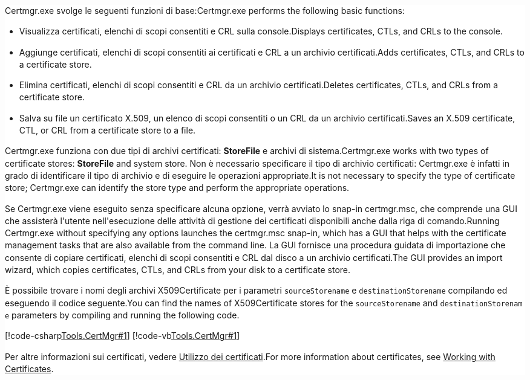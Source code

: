  <span data-ttu-id="d8e22-187">Certmgr.exe svolge le seguenti funzioni di base:</span><span class="sxs-lookup"><span data-stu-id="d8e22-187">Certmgr.exe performs the following basic functions:</span></span>  
  
- <span data-ttu-id="d8e22-188">Visualizza certificati, elenchi di scopi consentiti e CRL sulla console.</span><span class="sxs-lookup"><span data-stu-id="d8e22-188">Displays certificates, CTLs, and CRLs to the console.</span></span>  
  
- <span data-ttu-id="d8e22-189">Aggiunge certificati, elenchi di scopi consentiti ai certificati e CRL a un archivio certificati.</span><span class="sxs-lookup"><span data-stu-id="d8e22-189">Adds certificates, CTLs, and CRLs to a certificate store.</span></span>  
  
- <span data-ttu-id="d8e22-190">Elimina certificati, elenchi di scopi consentiti e CRL da un archivio certificati.</span><span class="sxs-lookup"><span data-stu-id="d8e22-190">Deletes certificates, CTLs, and CRLs from a certificate store.</span></span>  
  
- <span data-ttu-id="d8e22-191">Salva su file un certificato X.509, un elenco di scopi consentiti o un CRL da un archivio certificati.</span><span class="sxs-lookup"><span data-stu-id="d8e22-191">Saves an X.509 certificate, CTL, or CRL from a certificate store to a file.</span></span>  
  
 <span data-ttu-id="d8e22-192">Certmgr.exe funziona con due tipi di archivi certificati: **StoreFile** e archivi di sistema.</span><span class="sxs-lookup"><span data-stu-id="d8e22-192">Certmgr.exe works with two types of certificate stores: **StoreFile** and system store.</span></span> <span data-ttu-id="d8e22-193">Non è necessario specificare il tipo di archivio certificati: Certmgr.exe è infatti in grado di identificare il tipo di archivio e di eseguire le operazioni appropriate.</span><span class="sxs-lookup"><span data-stu-id="d8e22-193">It is not necessary to specify the type of certificate store; Certmgr.exe can identify the store type and perform the appropriate operations.</span></span>  
  
 <span data-ttu-id="d8e22-194">Se Certmgr.exe viene eseguito senza specificare alcuna opzione, verrà avviato lo snap-in certmgr.msc, che comprende una GUI che assisterà l'utente nell'esecuzione delle attività di gestione dei certificati disponibili anche dalla riga di comando.</span><span class="sxs-lookup"><span data-stu-id="d8e22-194">Running Certmgr.exe without specifying any options launches the certmgr.msc snap-in, which has a GUI that helps with the certificate management tasks that are also available from the command line.</span></span> <span data-ttu-id="d8e22-195">La GUI fornisce una procedura guidata di importazione che consente di copiare certificati, elenchi di scopi consentiti e CRL dal disco a un archivio certificati.</span><span class="sxs-lookup"><span data-stu-id="d8e22-195">The GUI provides an import wizard, which copies certificates, CTLs, and CRLs from your disk to a certificate store.</span></span>  
  
 <span data-ttu-id="d8e22-196">È possibile trovare i nomi degli archivi X509Certificate per i parametri `sourceStorename` e `destinationStorename` compilando ed eseguendo il codice seguente.</span><span class="sxs-lookup"><span data-stu-id="d8e22-196">You can find the names of X509Certificate stores for the `sourceStorename` and `destinationStorename` parameters by compiling and running the following code.</span></span>  
  
 [!code-csharp[Tools.CertMgr#1](../../../samples/snippets/csharp/VS_Snippets_CLR/tools.certmgr/cs/storenames1.cs#1)]
 [!code-vb[Tools.CertMgr#1](../../../samples/snippets/visualbasic/VS_Snippets_CLR/tools.certmgr/vb/storenames1.vb#1)]  
  
 <span data-ttu-id="d8e22-197">Per altre informazioni sui certificati, vedere [Utilizzo dei certificati](../wcf/feature-details/working-with-certificates.md).</span><span class="sxs-lookup"><span data-stu-id="d8e22-197">For more information about certificates, see [Working with Certificates](../wcf/feature-details/working-with-certificates.md).</span></span>  
  